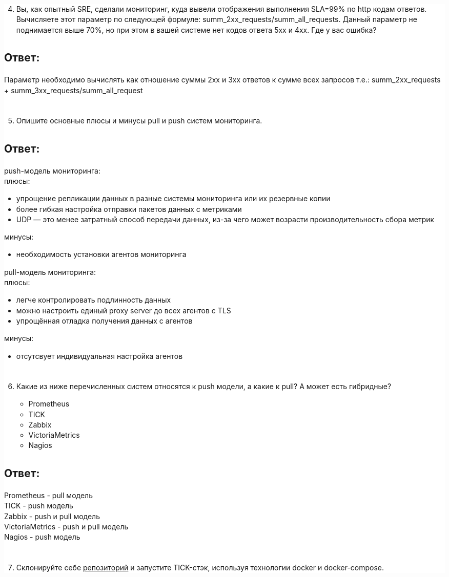 #
4. Вы, как опытный SRE, сделали мониторинг, куда вывели отображения выполнения SLA=99% по http кодам ответов. 
Вычисляете этот параметр по следующей формуле: summ_2xx_requests/summ_all_requests. Данный параметр не поднимается выше 
70%, но при этом в вашей системе нет кодов ответа 5xx и 4xx. Где у вас ошибка?  
## Ответ:  
Параметр необходимо вычислять как отношение суммы 2xx и 3xx ответов к сумме всех запросов т.е.:
summ_2xx_requests + summ_3xx_requests/summ_all_request   
#
5. Опишите основные плюсы и минусы pull и push систем мониторинга.  
## Ответ:  
push-модель мониторинга:  
плюсы:  
   - упрощение репликации данных в разные системы мониторинга или их резервные копии  
   - более гибкая настройка отправки пакетов данных с метриками  
   - UDP — это менее затратный способ передачи данных, из-за чего может возрасти производительность сбора метрик  

минусы:
  - необходимость установки агентов мониторинга
	
pull-модель мониторинга:  
плюсы:  
  - легче контролировать подлинность данных  
  - можно настроить единый proxy server до всех агентов с TLS  
  - упрощённая отладка получения данных с агентов  

минусы:  
  - отсутсвует индивидуальная настройка агентов
#
6. Какие из ниже перечисленных систем относятся к push модели, а какие к pull? А может есть гибридные?

    - Prometheus 
    - TICK
    - Zabbix
    - VictoriaMetrics
    - Nagios
## Ответ:  
Prometheus - pull модель  
TICK - push модель  
Zabbix - push и pull модель  
VictoriaMetrics - push и pull модель  
Nagios - push модель  
#
7. Склонируйте себе [репозиторий](https://github.com/influxdata/sandbox/tree/master) и запустите TICK-стэк, 
используя технологии docker и docker-compose.

